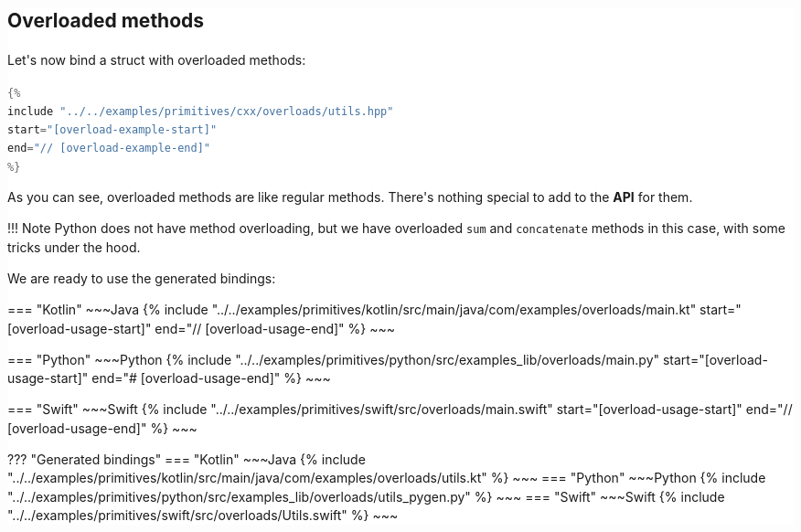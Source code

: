 ## Overloaded methods

Let's now bind a struct with overloaded methods:

~~~C++
{% 
include "../../examples/primitives/cxx/overloads/utils.hpp"
start="[overload-example-start]"
end="// [overload-example-end]"
%} 
~~~

As you can see, overloaded methods are like regular methods. There's
nothing special to add to the **API** for them.

!!! Note
    Python does not have method overloading, but we have overloaded `sum`
    and `concatenate` methods in this case, with some tricks under the hood.

We are ready to use the generated bindings:

=== "Kotlin"
    ~~~Java
    {% 
    include "../../examples/primitives/kotlin/src/main/java/com/examples/overloads/main.kt" 
    start="[overload-usage-start]"
    end="// [overload-usage-end]"
    %} 
    ~~~

=== "Python"
    ~~~Python
    {% 
    include "../../examples/primitives/python/src/examples_lib/overloads/main.py" 
    start="[overload-usage-start]"
    end="# [overload-usage-end]"
    %} 
    ~~~

=== "Swift"
    ~~~Swift
    {% 
    include "../../examples/primitives/swift/src/overloads/main.swift" 
    start="[overload-usage-start]"
    end="// [overload-usage-end]"
    %} 
    ~~~

??? "Generated bindings"
    === "Kotlin"
        ~~~Java
        {% 
        include "../../examples/primitives/kotlin/src/main/java/com/examples/overloads/utils.kt" 
        %} 
        ~~~
    === "Python"
        ~~~Python
        {% 
        include "../../examples/primitives/python/src/examples_lib/overloads/utils_pygen.py" 
        %} 
        ~~~
    === "Swift"
        ~~~Swift
        {% 
        include "../../examples/primitives/swift/src/overloads/Utils.swift" 
        %} 
        ~~~